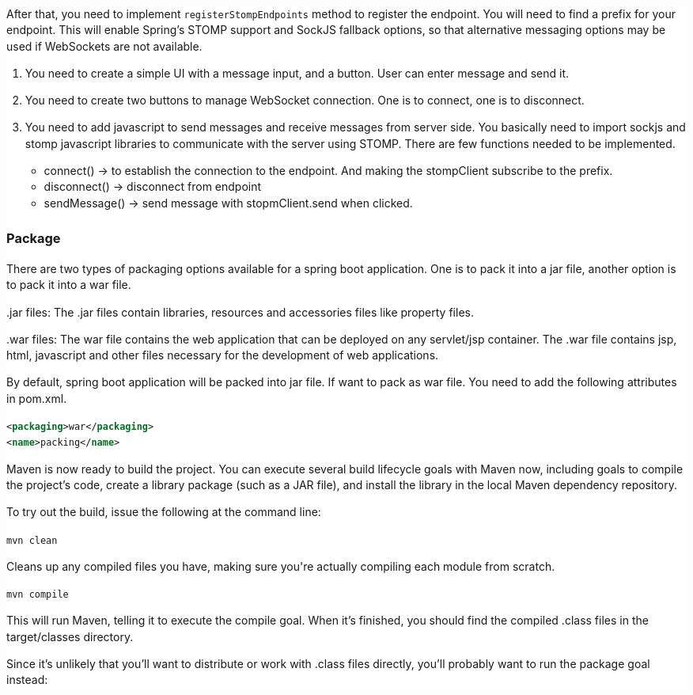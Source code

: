 After that, you need to implement `registerStompEndpoints` method to register the endpoint. You will need to find a prefix for your endpoint. This will enable Spring’s STOMP support and SockJS fallback options, so that alternative messaging options may be used if WebSockets are not available.

1. You need to create a simple UI with a message input, and a button. User can enter message and send it.

2. You need to create two buttons to manage WebSocket connection. One is to connect, one is to disconnect.

3. You need to add javascript to send messages and receive messages from server side. You basically need to import sockjs and stomp javascript libraries to communicate with the server using STOMP. There are few functions needed to be implemented.
    - connect() -> to establish the connection to the endpoint. And making the stompClient subscribe to the prefix.
    - disconnect() -> disconnect from endpoint
    - sendMessage() -> send message with stopmClient.send when clicked.

### Package

There are two types of packaging options available for a spring boot application. One is to pack it into a jar file, another option is to pack it into a war file.

.jar files: The .jar files contain libraries, resources and accessories files like property files.

.war files: The war file contains the web application that can be deployed on any servlet/jsp container. The .war file contains jsp, html, javascript and other files necessary for the development of web applications.

By default, spring boot application will be packed into jar file. If want to pack as war file. You need to add the following attributes in pom.xml.

```xml
<packaging>war</packaging>
<name>packing</name>
```

Maven is now ready to build the project. You can execute several build lifecycle goals with Maven now, including goals to compile the project’s code, create a library package (such as a JAR file), and install the library in the local Maven dependency repository.

To try out the build, issue the following at the command line:

```shell
mvn clean
```
Cleans up any compiled files you have, making sure you're actually compiling each module from scratch.

```shell
mvn compile
```
This will run Maven, telling it to execute the compile goal. When it’s finished, you should find the compiled .class files in the target/classes directory.

Since it’s unlikely that you’ll want to distribute or work with .class files directly, you’ll probably want to run the package goal instead:
